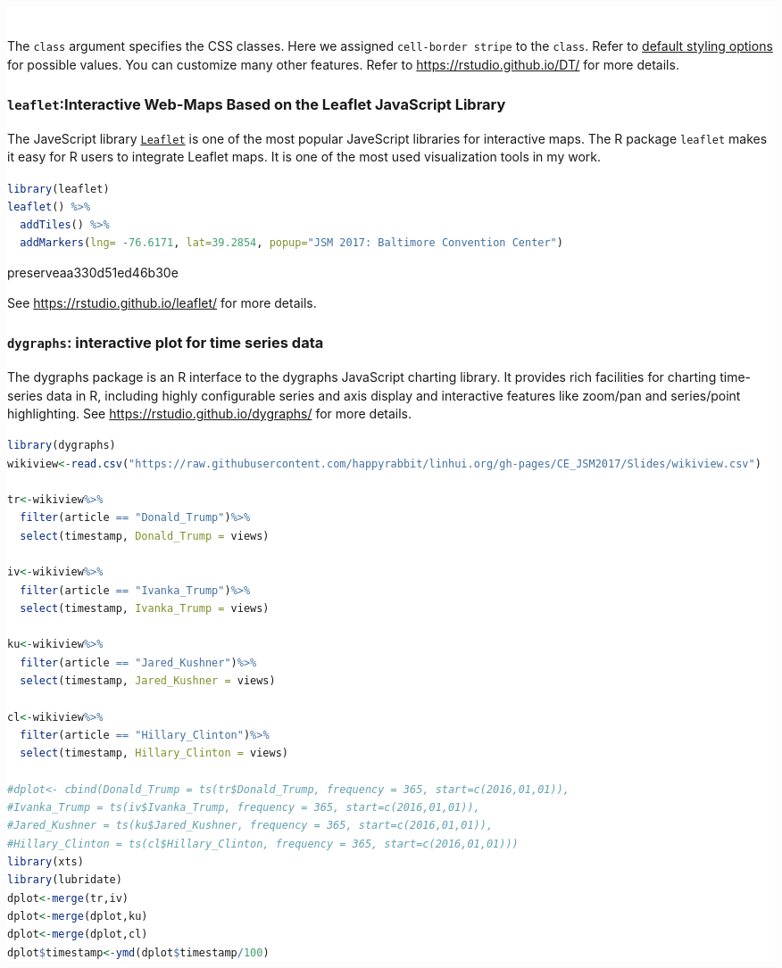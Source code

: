 </br>

The `class` argument specifies the CSS classes. Here we assigned `cell-border stripe` to the `class`. Refer to [default styling options](https://datatables.net/manual/styling/classes) for possible values. You can customize many other features. Refer to https://rstudio.github.io/DT/ for more details.



### `leaflet`:Interactive Web-Maps Based on the Leaflet JavaScript Library

The JaveScript library [`Leaflet`](http://leafletjs.com/) is one of the most popular JaveScript libraries for interactive maps. The R package `leaflet` makes it easy for R users to integrate Leaflet maps. It is one of the most used visualization tools in my work. 



```r
library(leaflet)
leaflet() %>%
  addTiles() %>%
  addMarkers(lng= -76.6171, lat=39.2854, popup="JSM 2017: Baltimore Convention Center")
```

preserveaa330d51ed46b30e

See https://rstudio.github.io/leaflet/ for more details.

### `dygraphs`: interactive plot for time series data 

The dygraphs package is an R interface to the dygraphs JavaScript charting library. It provides rich facilities for charting time-series data in R, including highly configurable series and axis display and interactive features like zoom/pan and series/point highlighting. See https://rstudio.github.io/dygraphs/ for more details.


```r
library(dygraphs)
wikiview<-read.csv("https://raw.githubusercontent.com/happyrabbit/linhui.org/gh-pages/CE_JSM2017/Slides/wikiview.csv")

tr<-wikiview%>%
  filter(article == "Donald_Trump")%>%
  select(timestamp, Donald_Trump = views)

iv<-wikiview%>%
  filter(article == "Ivanka_Trump")%>%
  select(timestamp, Ivanka_Trump = views)

ku<-wikiview%>%
  filter(article == "Jared_Kushner")%>%
  select(timestamp, Jared_Kushner = views)

cl<-wikiview%>%
  filter(article == "Hillary_Clinton")%>%
  select(timestamp, Hillary_Clinton = views)

#dplot<- cbind(Donald_Trump = ts(tr$Donald_Trump, frequency = 365, start=c(2016,01,01)),
#Ivanka_Trump = ts(iv$Ivanka_Trump, frequency = 365, start=c(2016,01,01)),
#Jared_Kushner = ts(ku$Jared_Kushner, frequency = 365, start=c(2016,01,01)),
#Hillary_Clinton = ts(cl$Hillary_Clinton, frequency = 365, start=c(2016,01,01)))
library(xts)
library(lubridate)
dplot<-merge(tr,iv)
dplot<-merge(dplot,ku)
dplot<-merge(dplot,cl)
dplot$timestamp<-ymd(dplot$timestamp/100)

```